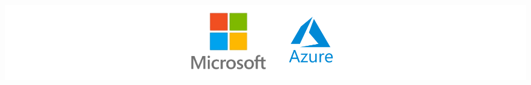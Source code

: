 <p align="center">
<img height="120" alt="microsoft-logo" src="./assets/mst.png" />
<img height="120" alt="azure-logo" src="./assets/azurelogo.png" />
</p>